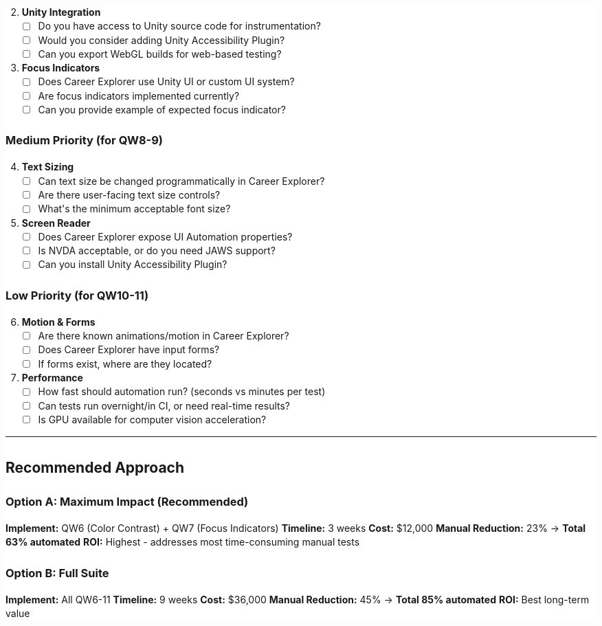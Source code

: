 2. **Unity Integration**
   - [ ] Do you have access to Unity source code for instrumentation?
   - [ ] Would you consider adding Unity Accessibility Plugin?
   - [ ] Can you export WebGL builds for web-based testing?

3. **Focus Indicators**
   - [ ] Does Career Explorer use Unity UI or custom UI system?
   - [ ] Are focus indicators implemented currently?
   - [ ] Can you provide example of expected focus indicator?

### Medium Priority (for QW8-9)

4. **Text Sizing**
   - [ ] Can text size be changed programmatically in Career Explorer?
   - [ ] Are there user-facing text size controls?
   - [ ] What's the minimum acceptable font size?

5. **Screen Reader**
   - [ ] Does Career Explorer expose UI Automation properties?
   - [ ] Is NVDA acceptable, or do you need JAWS support?
   - [ ] Can you install Unity Accessibility Plugin?

### Low Priority (for QW10-11)

6. **Motion & Forms**
   - [ ] Are there known animations/motion in Career Explorer?
   - [ ] Does Career Explorer have input forms?
   - [ ] If forms exist, where are they located?

7. **Performance**
   - [ ] How fast should automation run? (seconds vs minutes per test)
   - [ ] Can tests run overnight/in CI, or need real-time results?
   - [ ] Is GPU available for computer vision acceleration?

---

## Recommended Approach

### Option A: Maximum Impact (Recommended)

**Implement:** QW6 (Color Contrast) + QW7 (Focus Indicators)
**Timeline:** 3 weeks
**Cost:** $12,000
**Manual Reduction:** 23% → **Total 63% automated**
**ROI:** Highest - addresses most time-consuming manual tests

### Option B: Full Suite

**Implement:** All QW6-11
**Timeline:** 9 weeks
**Cost:** $36,000
**Manual Reduction:** 45% → **Total 85% automated**
**ROI:** Best long-term value
